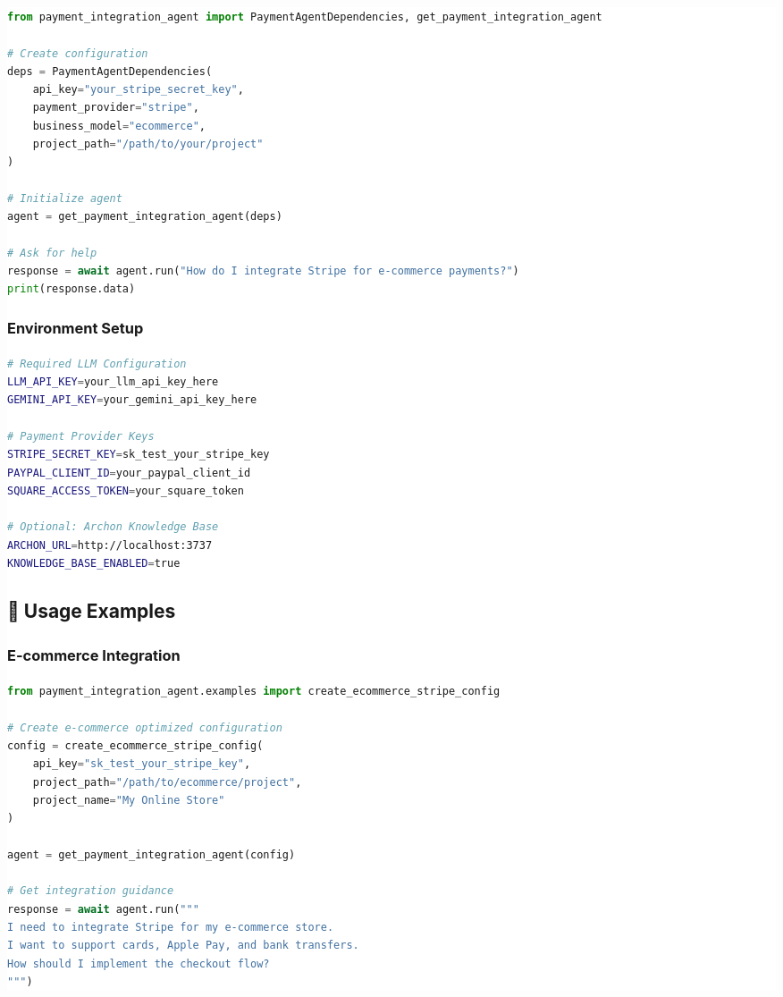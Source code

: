 ```python
from payment_integration_agent import PaymentAgentDependencies, get_payment_integration_agent

# Create configuration
deps = PaymentAgentDependencies(
    api_key="your_stripe_secret_key",
    payment_provider="stripe",
    business_model="ecommerce",
    project_path="/path/to/your/project"
)

# Initialize agent
agent = get_payment_integration_agent(deps)

# Ask for help
response = await agent.run("How do I integrate Stripe for e-commerce payments?")
print(response.data)
```

### Environment Setup

```bash
# Required LLM Configuration
LLM_API_KEY=your_llm_api_key_here
GEMINI_API_KEY=your_gemini_api_key_here

# Payment Provider Keys
STRIPE_SECRET_KEY=sk_test_your_stripe_key
PAYPAL_CLIENT_ID=your_paypal_client_id
SQUARE_ACCESS_TOKEN=your_square_token

# Optional: Archon Knowledge Base
ARCHON_URL=http://localhost:3737
KNOWLEDGE_BASE_ENABLED=true
```

## 📖 Usage Examples

### E-commerce Integration

```python
from payment_integration_agent.examples import create_ecommerce_stripe_config

# Create e-commerce optimized configuration
config = create_ecommerce_stripe_config(
    api_key="sk_test_your_stripe_key",
    project_path="/path/to/ecommerce/project",
    project_name="My Online Store"
)

agent = get_payment_integration_agent(config)

# Get integration guidance
response = await agent.run("""
I need to integrate Stripe for my e-commerce store.
I want to support cards, Apple Pay, and bank transfers.
How should I implement the checkout flow?
""")
```
